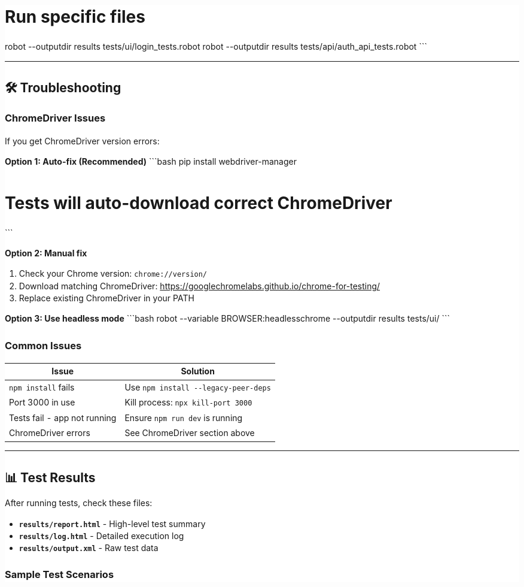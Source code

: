 # Run specific files
robot --outputdir results tests/ui/login_tests.robot
robot --outputdir results tests/api/auth_api_tests.robot
\`\`\`

---

## 🛠️ Troubleshooting

### ChromeDriver Issues
If you get ChromeDriver version errors:

**Option 1: Auto-fix (Recommended)**
\`\`\`bash
pip install webdriver-manager
# Tests will auto-download correct ChromeDriver
\`\`\`

**Option 2: Manual fix**
1. Check your Chrome version: `chrome://version/`
2. Download matching ChromeDriver: https://googlechromelabs.github.io/chrome-for-testing/
3. Replace existing ChromeDriver in your PATH

**Option 3: Use headless mode**
\`\`\`bash
robot --variable BROWSER:headlesschrome --outputdir results tests/ui/
\`\`\`

### Common Issues

| Issue | Solution |
|-------|----------|
| `npm install` fails | Use `npm install --legacy-peer-deps` |
| Port 3000 in use | Kill process: `npx kill-port 3000` |
| Tests fail - app not running | Ensure `npm run dev` is running |
| ChromeDriver errors | See ChromeDriver section above |

---

## 📊 Test Results

After running tests, check these files:
- **`results/report.html`** - High-level test summary
- **`results/log.html`** - Detailed execution log
- **`results/output.xml`** - Raw test data

### Sample Test Scenarios
